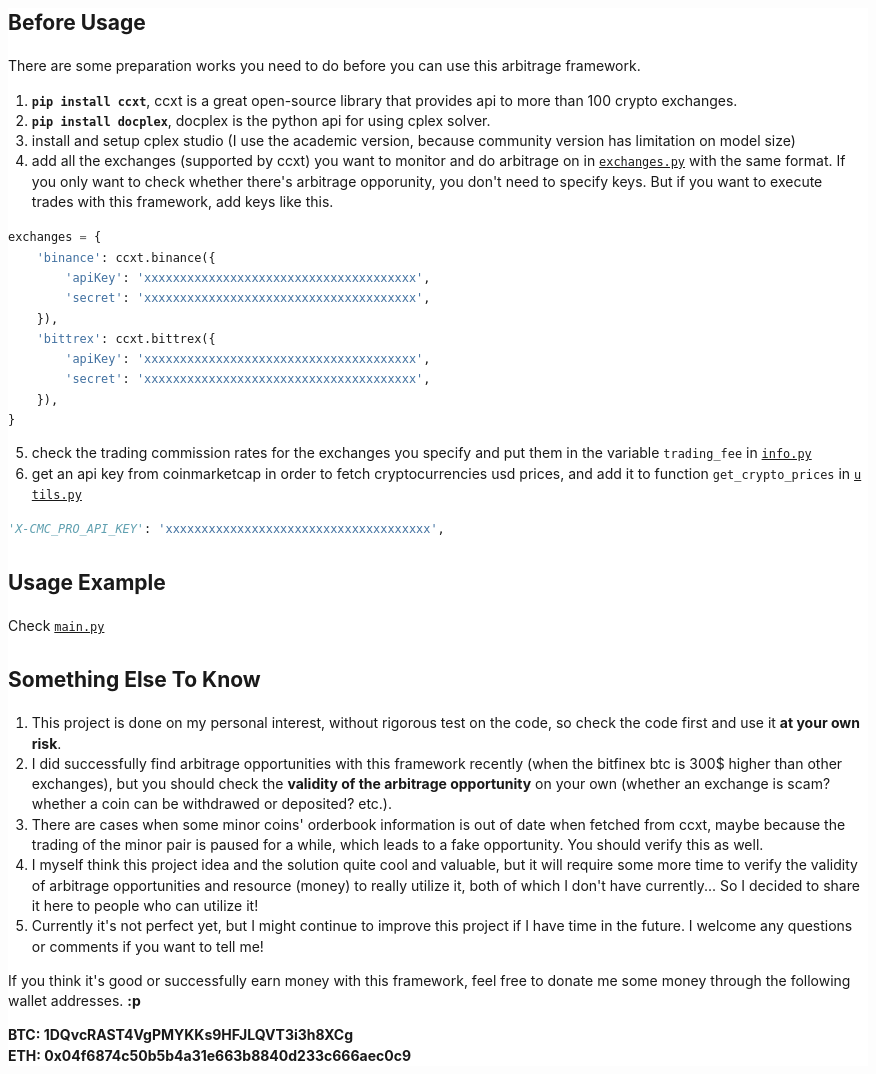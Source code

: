 ## Before Usage
There are some preparation works you need to do before you can use this arbitrage framework.
1. **`pip install ccxt`**, ccxt is a great open-source library that provides api to more than 100 crypto exchanges.
2. **`pip install docplex`**, docplex is the python api for using cplex solver.
3. install and setup cplex studio (I use the academic version, because community version has limitation on model size)
4. add all the exchanges (supported by ccxt) you want to monitor and do arbitrage on in [`exchanges.py`](https://github.com/hzjken/crypto-arbitrage-framework/blob/master/crypto/exchanges.py) with the same format. If you only want to check whether there's arbitrage opporunity, you don't need to specify keys. But if you want to execute trades with this framework, add keys like this.
```python
exchanges = {
    'binance': ccxt.binance({
        'apiKey': 'xxxxxxxxxxxxxxxxxxxxxxxxxxxxxxxxxxxxxx',
        'secret': 'xxxxxxxxxxxxxxxxxxxxxxxxxxxxxxxxxxxxxx',
    }),
    'bittrex': ccxt.bittrex({
        'apiKey': 'xxxxxxxxxxxxxxxxxxxxxxxxxxxxxxxxxxxxxx',
        'secret': 'xxxxxxxxxxxxxxxxxxxxxxxxxxxxxxxxxxxxxx',
    }),
}
```
5. check the trading commission rates for the exchanges you specify and put them in the variable `trading_fee` in [`info.py`](https://github.com/hzjken/crypto-arbitrage-framework/blob/master/crypto/info.py)
6.  get an api key from coinmarketcap in order to fetch cryptocurrencies usd prices, and add it to function `get_crypto_prices` in [`utils.py`](https://github.com/hzjken/crypto-arbitrage-framework/blob/master/crypto/utils.py)
```python
'X-CMC_PRO_API_KEY': 'xxxxxxxxxxxxxxxxxxxxxxxxxxxxxxxxxxxxx',
```

## Usage Example
Check [`main.py`](https://github.com/hzjken/crypto-arbitrage-framework/blob/master/crypto/main.py)

## Something Else To Know
1. This project is done on my personal interest, without rigorous test on the code, so check the code first and use it **at your own risk**.
2. I did successfully find arbitrage opportunities with this framework recently (when the bitfinex btc is 300$ higher than other exchanges), but you should check the **validity of the arbitrage opportunity** on your own (whether an exchange is scam? whether a coin can be withdrawed or deposited? etc.).
3. There are cases when some minor coins' orderbook information is out of date when fetched from ccxt, maybe because the trading of the minor pair is paused for a while, which leads to a fake opportunity. You should verify this as well.
4. I myself think this project idea and the solution quite cool and valuable, but it will require some more time to verify the validity of arbitrage opportunities and resource (money) to really utilize it, both of which I don't have currently... So I decided to share it here to people who can utilize it!
5. Currently it's not perfect yet, but I might continue to improve this project if I have time in the future. I welcome any questions or comments if you want to tell me!

If you think it's good or successfully earn money with this framework, feel free to donate me some money through the following wallet addresses. **:p**

**BTC: 1DQvcRAST4VgPMYKKs9HFJLQVT3i3h8XCg**<br>
**ETH: 0x04f6874c50b5b4a31e663b8840d233c666aec0c9**
